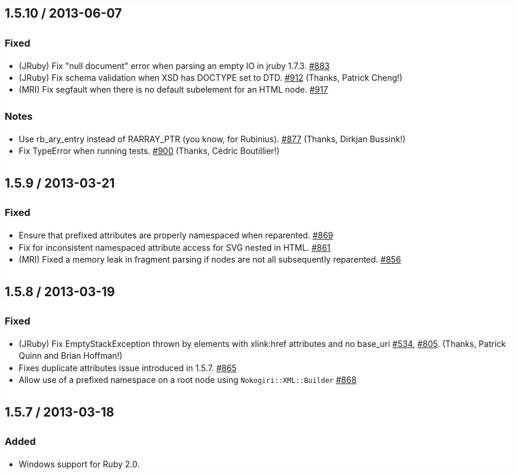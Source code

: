 ## 1.5.10 / 2013-06-07

### Fixed

* (JRuby) Fix "null document" error when parsing an empty IO in jruby 1.7.3. [#883](https://github.com/sparklemotion/nokogiri/issues/883)
* (JRuby) Fix schema validation when XSD has DOCTYPE set to DTD. [#912](https://github.com/sparklemotion/nokogiri/issues/912) (Thanks, Patrick Cheng!)
* (MRI) Fix segfault when there is no default subelement for an HTML node. [#917](https://github.com/sparklemotion/nokogiri/issues/917)


### Notes

* Use rb_ary_entry instead of RARRAY_PTR (you know, for Rubinius). [#877](https://github.com/sparklemotion/nokogiri/issues/877) (Thanks, Dirkjan Bussink!)
* Fix TypeError when running tests. [#900](https://github.com/sparklemotion/nokogiri/issues/900) (Thanks, Cédric Boutillier!)


## 1.5.9 / 2013-03-21

### Fixed

* Ensure that prefixed attributes are properly namespaced when reparented. [#869](https://github.com/sparklemotion/nokogiri/issues/869)
* Fix for inconsistent namespaced attribute access for SVG nested in HTML. [#861](https://github.com/sparklemotion/nokogiri/issues/861)
* (MRI) Fixed a memory leak in fragment parsing if nodes are not all subsequently reparented. [#856](https://github.com/sparklemotion/nokogiri/issues/856)


## 1.5.8 / 2013-03-19

### Fixed

* (JRuby) Fix EmptyStackException thrown by elements with xlink:href attributes and no base_uri [#534](https://github.com/sparklemotion/nokogiri/issues/534), [#805](https://github.com/sparklemotion/nokogiri/issues/805). (Thanks, Patrick Quinn and Brian Hoffman!)
* Fixes duplicate attributes issue introduced in 1.5.7. [#865](https://github.com/sparklemotion/nokogiri/issues/865)
* Allow use of a prefixed namespace on a root node using `Nokogiri::XML::Builder` [#868](https://github.com/sparklemotion/nokogiri/issues/868)


## 1.5.7 / 2013-03-18

### Added

* Windows support for Ruby 2.0.
